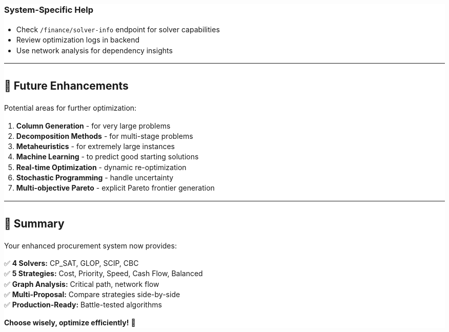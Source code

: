 ### System-Specific Help
- Check `/finance/solver-info` endpoint for solver capabilities
- Review optimization logs in backend
- Use network analysis for dependency insights

---

## 🚀 Future Enhancements

Potential areas for further optimization:

1. **Column Generation** - for very large problems
2. **Decomposition Methods** - for multi-stage problems
3. **Metaheuristics** - for extremely large instances
4. **Machine Learning** - to predict good starting solutions
5. **Real-time Optimization** - dynamic re-optimization
6. **Stochastic Programming** - handle uncertainty
7. **Multi-objective Pareto** - explicit Pareto frontier generation

---

## 📝 Summary

Your enhanced procurement system now provides:

✅ **4 Solvers:** CP_SAT, GLOP, SCIP, CBC  
✅ **5 Strategies:** Cost, Priority, Speed, Cash Flow, Balanced  
✅ **Graph Analysis:** Critical path, network flow  
✅ **Multi-Proposal:** Compare strategies side-by-side  
✅ **Production-Ready:** Battle-tested algorithms  

**Choose wisely, optimize efficiently!** 🎯

